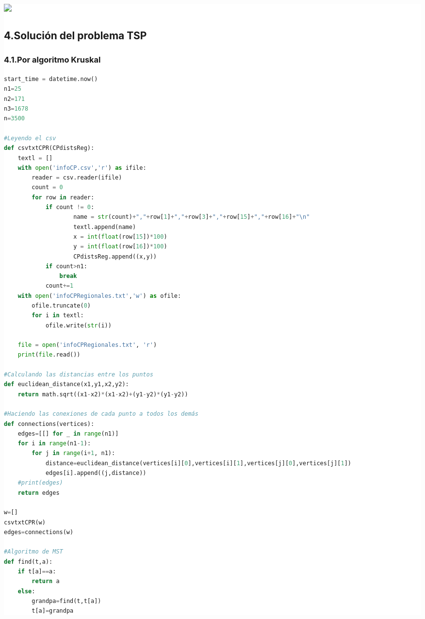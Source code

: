
![](https://upload.wikimedia.org/wikipedia/commons/thumb/d/d2/Minimum_spanning_tree.svg/300px-Minimum_spanning_tree.svg.png)

## 4.Solución del problema TSP
### 4.1.Por algoritmo Kruskal
```python
start_time = datetime.now()
n1=25
n2=171
n3=1678
n=3500

#Leyendo el csv
def csvtxtCPR(CPdistsReg):
    textl = []
    with open('infoCP.csv','r') as ifile:
        reader = csv.reader(ifile)
        count = 0
        for row in reader:
            if count != 0:
                    name = str(count)+","+row[1]+","+row[3]+","+row[15]+","+row[16]+"\n"
                    textl.append(name)
                    x = int(float(row[15])*100)
                    y = int(float(row[16])*100)
                    CPdistsReg.append((x,y))
            if count>n1:
                break
            count+=1
    with open('infoCPRegionales.txt','w') as ofile:
        ofile.truncate(0)
        for i in textl:
            ofile.write(str(i))
    
    file = open('infoCPRegionales.txt', 'r') 
    print(file.read())

#Calculando las distancias entre los puntos
def euclidean_distance(x1,y1,x2,y2):
    return math.sqrt((x1-x2)*(x1-x2)+(y1-y2)*(y1-y2))

#Haciendo las conexiones de cada punto a todos los demás
def connections(vertices):
    edges=[[] for _ in range(n1)]
    for i in range(n1-1):
        for j in range(i+1, n1):
            distance=euclidean_distance(vertices[i][0],vertices[i][1],vertices[j][0],vertices[j][1])
            edges[i].append((j,distance))
    #print(edges)
    return edges

w=[]
csvtxtCPR(w)
edges=connections(w)

#Algoritmo de MST
def find(t,a):
    if t[a]==a:
        return a
    else:
        grandpa=find(t,t[a])
        t[a]=grandpa
```